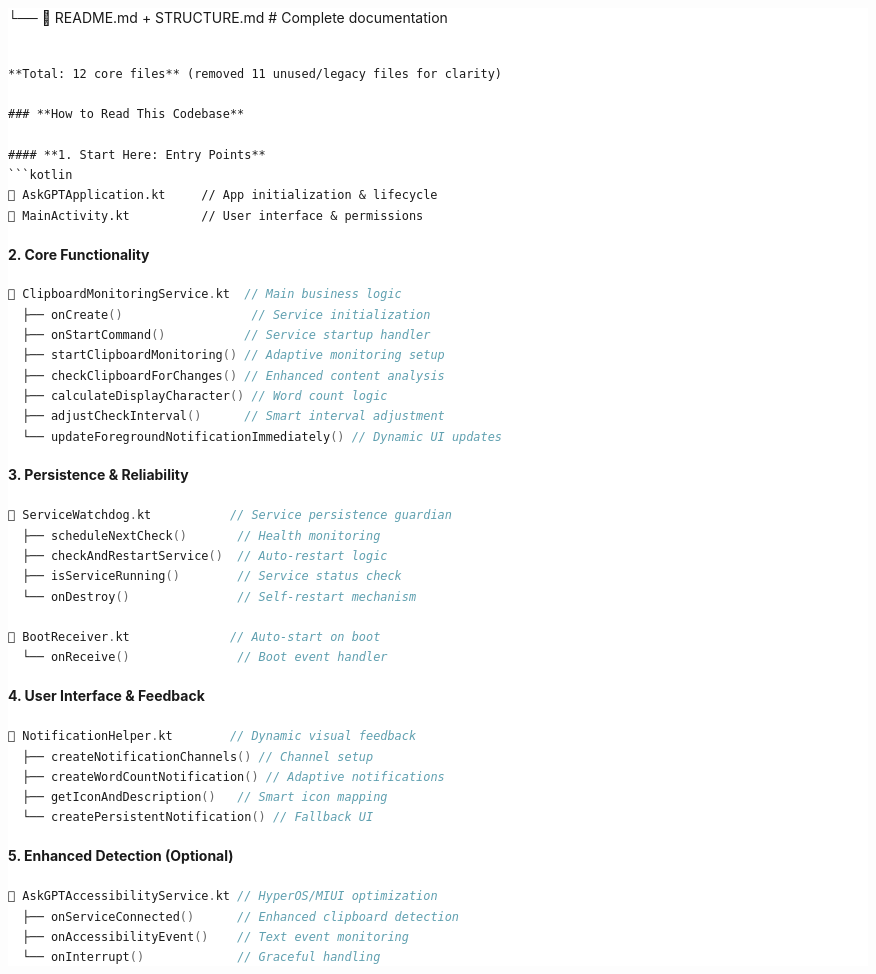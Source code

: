 └── 📄 README.md + STRUCTURE.md             # Complete documentation
```

**Total: 12 core files** (removed 11 unused/legacy files for clarity)

### **How to Read This Codebase**

#### **1. Start Here: Entry Points**
```kotlin
📄 AskGPTApplication.kt     // App initialization & lifecycle
📄 MainActivity.kt          // User interface & permissions
```

#### **2. Core Functionality**
```kotlin
📄 ClipboardMonitoringService.kt  // Main business logic
  ├── onCreate()                  // Service initialization
  ├── onStartCommand()           // Service startup handler  
  ├── startClipboardMonitoring() // Adaptive monitoring setup
  ├── checkClipboardForChanges() // Enhanced content analysis
  ├── calculateDisplayCharacter() // Word count logic
  ├── adjustCheckInterval()      // Smart interval adjustment
  └── updateForegroundNotificationImmediately() // Dynamic UI updates
```

#### **3. Persistence & Reliability**
```kotlin
📄 ServiceWatchdog.kt           // Service persistence guardian
  ├── scheduleNextCheck()       // Health monitoring
  ├── checkAndRestartService()  // Auto-restart logic
  ├── isServiceRunning()        // Service status check
  └── onDestroy()               // Self-restart mechanism

📄 BootReceiver.kt              // Auto-start on boot
  └── onReceive()               // Boot event handler
```

#### **4. User Interface & Feedback**
```kotlin
📄 NotificationHelper.kt        // Dynamic visual feedback
  ├── createNotificationChannels() // Channel setup
  ├── createWordCountNotification() // Adaptive notifications
  ├── getIconAndDescription()   // Smart icon mapping
  └── createPersistentNotification() // Fallback UI
```

#### **5. Enhanced Detection (Optional)**
```kotlin
📄 AskGPTAccessibilityService.kt // HyperOS/MIUI optimization
  ├── onServiceConnected()      // Enhanced clipboard detection
  ├── onAccessibilityEvent()    // Text event monitoring  
  └── onInterrupt()             // Graceful handling
```
